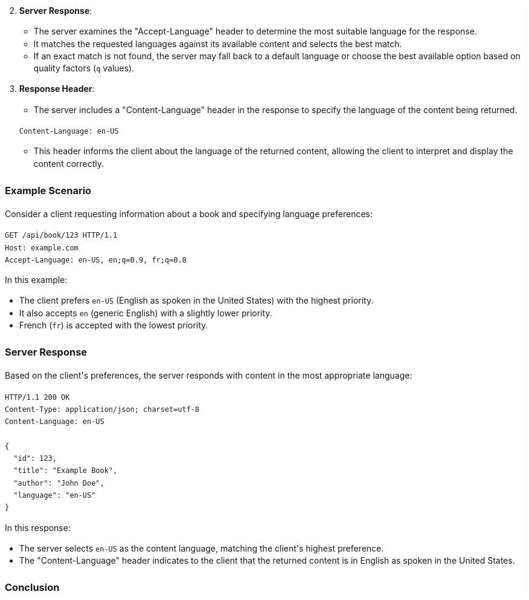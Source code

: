 2. **Server Response**:
   - The server examines the "Accept-Language" header to determine the most suitable language for the response.
   - It matches the requested languages against its available content and selects the best match.
   - If an exact match is not found, the server may fall back to a default language or choose the best available option based on quality factors (`q` values).

3. **Response Header**:
   - The server includes a "Content-Language" header in the response to specify the language of the content being returned.
   ```
   Content-Language: en-US
   ```
   - This header informs the client about the language of the returned content, allowing the client to interpret and display the content correctly.

### Example Scenario

Consider a client requesting information about a book and specifying language preferences:

```http
GET /api/book/123 HTTP/1.1
Host: example.com
Accept-Language: en-US, en;q=0.9, fr;q=0.8
```

In this example:
- The client prefers `en-US` (English as spoken in the United States) with the highest priority.
- It also accepts `en` (generic English) with a slightly lower priority.
- French (`fr`) is accepted with the lowest priority.

### Server Response

Based on the client's preferences, the server responds with content in the most appropriate language:

```http
HTTP/1.1 200 OK
Content-Type: application/json; charset=utf-8
Content-Language: en-US

{
  "id": 123,
  "title": "Example Book",
  "author": "John Doe",
  "language": "en-US"
}
```

In this response:
- The server selects `en-US` as the content language, matching the client's highest preference.
- The "Content-Language" header indicates to the client that the returned content is in English as spoken in the United States.

### Conclusion
